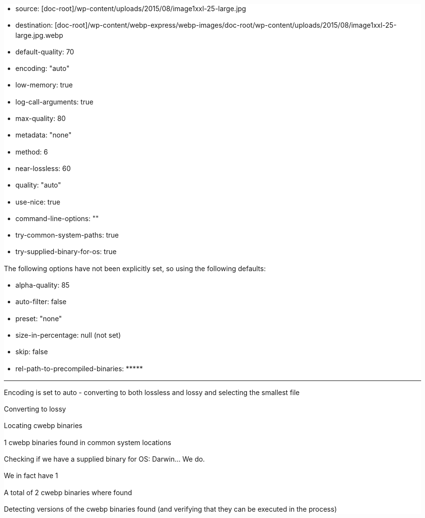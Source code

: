 - source: [doc-root]/wp-content/uploads/2015/08/image1xxl-25-large.jpg

- destination: [doc-root]/wp-content/webp-express/webp-images/doc-root/wp-content/uploads/2015/08/image1xxl-25-large.jpg.webp

- default-quality: 70

- encoding: "auto"

- low-memory: true

- log-call-arguments: true

- max-quality: 80

- metadata: "none"

- method: 6

- near-lossless: 60

- quality: "auto"

- use-nice: true

- command-line-options: ""

- try-common-system-paths: true

- try-supplied-binary-for-os: true


The following options have not been explicitly set, so using the following defaults:

- alpha-quality: 85

- auto-filter: false

- preset: "none"

- size-in-percentage: null (not set)

- skip: false

- rel-path-to-precompiled-binaries: *****

------------


Encoding is set to auto - converting to both lossless and lossy and selecting the smallest file


Converting to lossy

Locating cwebp binaries

1 cwebp binaries found in common system locations

Checking if we have a supplied binary for OS: Darwin... We do.

We in fact have 1

A total of 2 cwebp binaries where found

Detecting versions of the cwebp binaries found (and verifying that they can be executed in the process)
